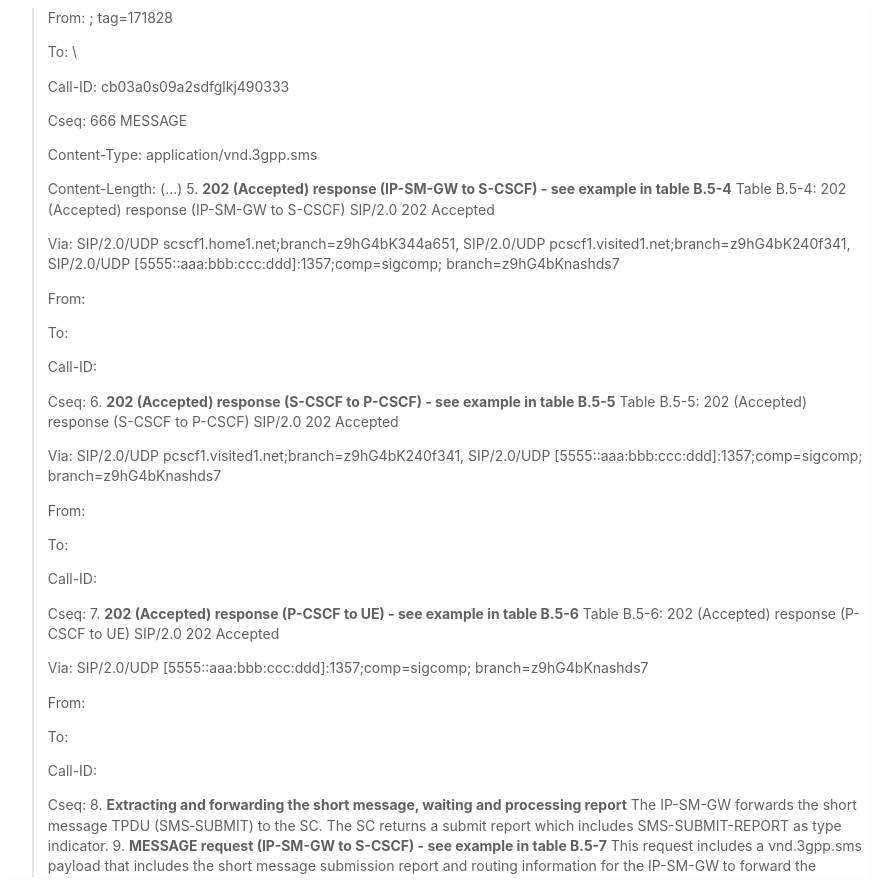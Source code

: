 >
> From: \; tag=171828
>
> To: \
>
> Call-ID: cb03a0s09a2sdfglkj490333
>
> Cseq: 666 MESSAGE
>
> Content-Type: application/vnd.3gpp.sms
>
> Content-Length: (...)
5\. **202 (Accepted) response (IP-SM-GW to S-CSCF) - see example in table
B.5-4**
Table B.5-4: 202 (Accepted) response (IP-SM-GW to S-CSCF)
> SIP/2.0 202 Accepted
>
> Via: SIP/2.0/UDP scscf1.home1.net;branch=z9hG4bK344a651, SIP/2.0/UDP
> pcscf1.visited1.net;branch=z9hG4bK240f341, SIP/2.0/UDP
> [5555::aaa:bbb:ccc:ddd]:1357;comp=sigcomp; branch=z9hG4bKnashds7
>
> From:
>
> To:
>
> Call-ID:
>
> Cseq:
6\. **202 (Accepted) response (S-CSCF to P-CSCF) - see example in table
B.5-5**
Table B.5-5: 202 (Accepted) response (S-CSCF to P-CSCF)
> SIP/2.0 202 Accepted
>
> Via: SIP/2.0/UDP pcscf1.visited1.net;branch=z9hG4bK240f341, SIP/2.0/UDP
> [5555::aaa:bbb:ccc:ddd]:1357;comp=sigcomp; branch=z9hG4bKnashds7
>
> From:
>
> To:
>
> Call-ID:
>
> Cseq:
7\. **202 (Accepted) response (P-CSCF to UE) - see example in table B.5-6**
Table B.5-6: 202 (Accepted) response (P-CSCF to UE)
> SIP/2.0 202 Accepted
>
> Via: SIP/2.0/UDP [5555::aaa:bbb:ccc:ddd]:1357;comp=sigcomp;
> branch=z9hG4bKnashds7
>
> From:
>
> To:
>
> Call-ID:
>
> Cseq:
8\. **Extracting and forwarding the short message, waiting and processing
report**
The IP-SM-GW forwards the short message TPDU (SMS‑SUBMIT) to the SC. The SC
returns a submit report which includes SMS-SUBMIT-REPORT as type indicator.
9\. **MESSAGE request (IP-SM-GW to S-CSCF) - see example in table B.5-7**
This request includes a vnd.3gpp.sms payload that includes the short message
submission report and routing information for the IP-SM-GW to forward the